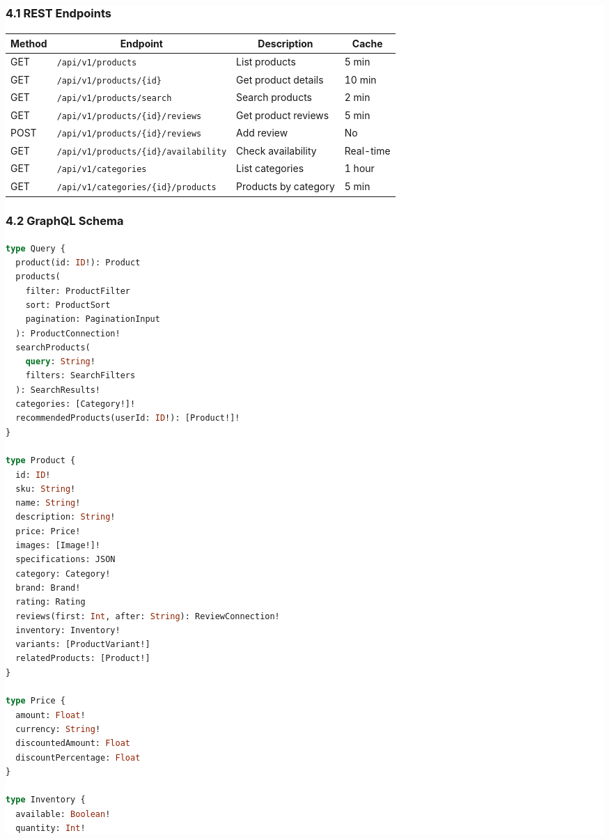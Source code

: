 ### 4.1 REST Endpoints

| Method | Endpoint | Description | Cache |
|--------|----------|-------------|-------|
| GET | `/api/v1/products` | List products | 5 min |
| GET | `/api/v1/products/{id}` | Get product details | 10 min |
| GET | `/api/v1/products/search` | Search products | 2 min |
| GET | `/api/v1/products/{id}/reviews` | Get product reviews | 5 min |
| POST | `/api/v1/products/{id}/reviews` | Add review | No |
| GET | `/api/v1/products/{id}/availability` | Check availability | Real-time |
| GET | `/api/v1/categories` | List categories | 1 hour |
| GET | `/api/v1/categories/{id}/products` | Products by category | 5 min |

### 4.2 GraphQL Schema

```graphql
type Query {
  product(id: ID!): Product
  products(
    filter: ProductFilter
    sort: ProductSort
    pagination: PaginationInput
  ): ProductConnection!
  searchProducts(
    query: String!
    filters: SearchFilters
  ): SearchResults!
  categories: [Category!]!
  recommendedProducts(userId: ID!): [Product!]!
}

type Product {
  id: ID!
  sku: String!
  name: String!
  description: String!
  price: Price!
  images: [Image!]!
  specifications: JSON
  category: Category!
  brand: Brand!
  rating: Rating
  reviews(first: Int, after: String): ReviewConnection!
  inventory: Inventory!
  variants: [ProductVariant!]
  relatedProducts: [Product!]
}

type Price {
  amount: Float!
  currency: String!
  discountedAmount: Float
  discountPercentage: Float
}

type Inventory {
  available: Boolean!
  quantity: Int!
```